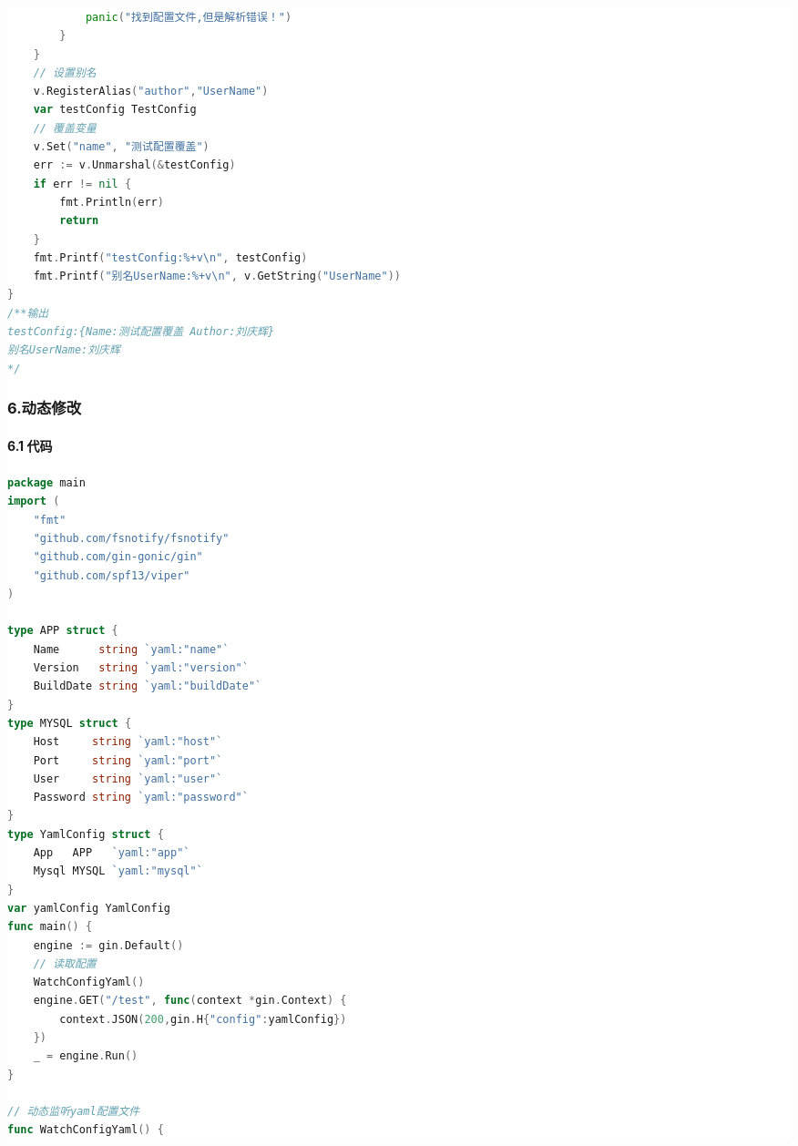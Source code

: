 ```go
			panic("找到配置文件,但是解析错误！")
		}
	}
	// 设置别名
	v.RegisterAlias("author","UserName")
	var testConfig TestConfig
	// 覆盖变量
	v.Set("name", "测试配置覆盖")
	err := v.Unmarshal(&testConfig)
	if err != nil {
		fmt.Println(err)
		return
	}
	fmt.Printf("testConfig:%+v\n", testConfig)
	fmt.Printf("别名UserName:%+v\n", v.GetString("UserName"))
}
/**输出
testConfig:{Name:测试配置覆盖 Author:刘庆辉}
别名UserName:刘庆辉
*/
```

### 6.动态修改

#### 6.1 代码

```go
package main
import (
	"fmt"
	"github.com/fsnotify/fsnotify"
	"github.com/gin-gonic/gin"
	"github.com/spf13/viper"
)

type APP struct {
	Name      string `yaml:"name"`
	Version   string `yaml:"version"`
	BuildDate string `yaml:"buildDate"`
}
type MYSQL struct {
	Host     string `yaml:"host"`
	Port     string `yaml:"port"`
	User     string `yaml:"user"`
	Password string `yaml:"password"`
}
type YamlConfig struct {
	App   APP   `yaml:"app"`
	Mysql MYSQL `yaml:"mysql"`
}
var yamlConfig YamlConfig
func main() {
	engine := gin.Default()
	// 读取配置
	WatchConfigYaml()
	engine.GET("/test", func(context *gin.Context) {
		context.JSON(200,gin.H{"config":yamlConfig})
	})
	_ = engine.Run()
}

// 动态监听yaml配置文件
func WatchConfigYaml() {
```